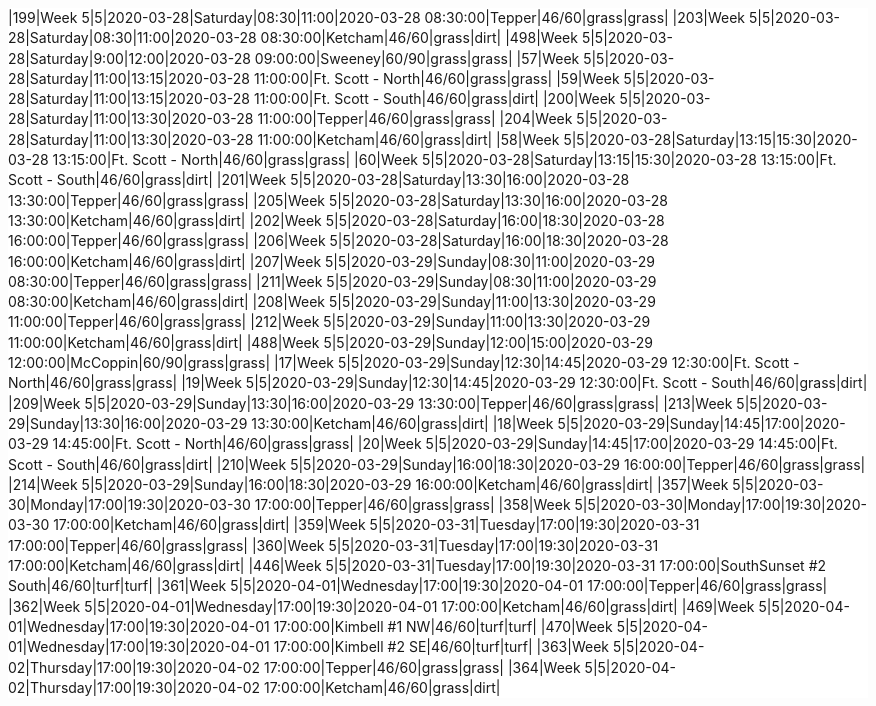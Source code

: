 |199|Week 5|5|2020-03-28|Saturday|08:30|11:00|2020-03-28 08:30:00|Tepper|46/60|grass|grass|
|203|Week 5|5|2020-03-28|Saturday|08:30|11:00|2020-03-28 08:30:00|Ketcham|46/60|grass|dirt|
|498|Week 5|5|2020-03-28|Saturday|9:00|12:00|2020-03-28 09:00:00|Sweeney|60/90|grass|grass|
|57|Week 5|5|2020-03-28|Saturday|11:00|13:15|2020-03-28 11:00:00|Ft. Scott - North|46/60|grass|grass|
|59|Week 5|5|2020-03-28|Saturday|11:00|13:15|2020-03-28 11:00:00|Ft. Scott - South|46/60|grass|dirt|
|200|Week 5|5|2020-03-28|Saturday|11:00|13:30|2020-03-28 11:00:00|Tepper|46/60|grass|grass|
|204|Week 5|5|2020-03-28|Saturday|11:00|13:30|2020-03-28 11:00:00|Ketcham|46/60|grass|dirt|
|58|Week 5|5|2020-03-28|Saturday|13:15|15:30|2020-03-28 13:15:00|Ft. Scott - North|46/60|grass|grass|
|60|Week 5|5|2020-03-28|Saturday|13:15|15:30|2020-03-28 13:15:00|Ft. Scott - South|46/60|grass|dirt|
|201|Week 5|5|2020-03-28|Saturday|13:30|16:00|2020-03-28 13:30:00|Tepper|46/60|grass|grass|
|205|Week 5|5|2020-03-28|Saturday|13:30|16:00|2020-03-28 13:30:00|Ketcham|46/60|grass|dirt|
|202|Week 5|5|2020-03-28|Saturday|16:00|18:30|2020-03-28 16:00:00|Tepper|46/60|grass|grass|
|206|Week 5|5|2020-03-28|Saturday|16:00|18:30|2020-03-28 16:00:00|Ketcham|46/60|grass|dirt|
|207|Week 5|5|2020-03-29|Sunday|08:30|11:00|2020-03-29 08:30:00|Tepper|46/60|grass|grass|
|211|Week 5|5|2020-03-29|Sunday|08:30|11:00|2020-03-29 08:30:00|Ketcham|46/60|grass|dirt|
|208|Week 5|5|2020-03-29|Sunday|11:00|13:30|2020-03-29 11:00:00|Tepper|46/60|grass|grass|
|212|Week 5|5|2020-03-29|Sunday|11:00|13:30|2020-03-29 11:00:00|Ketcham|46/60|grass|dirt|
|488|Week 5|5|2020-03-29|Sunday|12:00|15:00|2020-03-29 12:00:00|McCoppin|60/90|grass|grass|
|17|Week 5|5|2020-03-29|Sunday|12:30|14:45|2020-03-29 12:30:00|Ft. Scott - North|46/60|grass|grass|
|19|Week 5|5|2020-03-29|Sunday|12:30|14:45|2020-03-29 12:30:00|Ft. Scott - South|46/60|grass|dirt|
|209|Week 5|5|2020-03-29|Sunday|13:30|16:00|2020-03-29 13:30:00|Tepper|46/60|grass|grass|
|213|Week 5|5|2020-03-29|Sunday|13:30|16:00|2020-03-29 13:30:00|Ketcham|46/60|grass|dirt|
|18|Week 5|5|2020-03-29|Sunday|14:45|17:00|2020-03-29 14:45:00|Ft. Scott - North|46/60|grass|grass|
|20|Week 5|5|2020-03-29|Sunday|14:45|17:00|2020-03-29 14:45:00|Ft. Scott - South|46/60|grass|dirt|
|210|Week 5|5|2020-03-29|Sunday|16:00|18:30|2020-03-29 16:00:00|Tepper|46/60|grass|grass|
|214|Week 5|5|2020-03-29|Sunday|16:00|18:30|2020-03-29 16:00:00|Ketcham|46/60|grass|dirt|
|357|Week 5|5|2020-03-30|Monday|17:00|19:30|2020-03-30 17:00:00|Tepper|46/60|grass|grass|
|358|Week 5|5|2020-03-30|Monday|17:00|19:30|2020-03-30 17:00:00|Ketcham|46/60|grass|dirt|
|359|Week 5|5|2020-03-31|Tuesday|17:00|19:30|2020-03-31 17:00:00|Tepper|46/60|grass|grass|
|360|Week 5|5|2020-03-31|Tuesday|17:00|19:30|2020-03-31 17:00:00|Ketcham|46/60|grass|dirt|
|446|Week 5|5|2020-03-31|Tuesday|17:00|19:30|2020-03-31 17:00:00|SouthSunset #2 South|46/60|turf|turf|
|361|Week 5|5|2020-04-01|Wednesday|17:00|19:30|2020-04-01 17:00:00|Tepper|46/60|grass|grass|
|362|Week 5|5|2020-04-01|Wednesday|17:00|19:30|2020-04-01 17:00:00|Ketcham|46/60|grass|dirt|
|469|Week 5|5|2020-04-01|Wednesday|17:00|19:30|2020-04-01 17:00:00|Kimbell #1 NW|46/60|turf|turf|
|470|Week 5|5|2020-04-01|Wednesday|17:00|19:30|2020-04-01 17:00:00|Kimbell #2 SE|46/60|turf|turf|
|363|Week 5|5|2020-04-02|Thursday|17:00|19:30|2020-04-02 17:00:00|Tepper|46/60|grass|grass|
|364|Week 5|5|2020-04-02|Thursday|17:00|19:30|2020-04-02 17:00:00|Ketcham|46/60|grass|dirt|